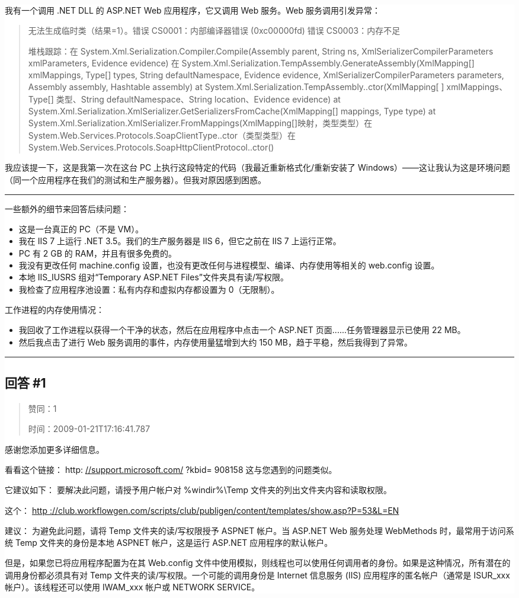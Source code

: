 我有一个调用 .NET DLL 的 ASP.NET Web 应用程序，它又调用 Web 服务。Web 服务调用引发异常：

> 无法生成临时类（结果=1）。错误 CS0001：内部编译器错误 (0xc00000fd) 错误 CS0003：内存不足
> 
> 堆栈跟踪：在 System.Xml.Serialization.Compiler.Compile(Assembly parent, String ns, XmlSerializerCompilerParameters xmlParameters, Evidence evidence)
> 在 System.Xml.Serialization.TempAssembly.GenerateAssembly(XmlMapping[] xmlMappings, Type[] types, String defaultNamespace, Evidence evidence, XmlSerializerCompilerParameters parameters, Assembly assembly, Hashtable assembly) at System.Xml.Serialization.TempAssembly..ctor(XmlMapping[ ] xmlMappings、Type[] 类型、String defaultNamespace、String location、Evidence evidence) at System.Xml.Serialization.XmlSerializer.GetSerializersFromCache(XmlMapping[] mappings, Type type) at System.Xml.Serialization.XmlSerializer.FromMappings(XmlMapping[]映射，类型类型）在 System.Web.Services.Protocols.SoapClientType..ctor（类型类型）在 System.Web.Services.Protocols.SoapHttpClientProtocol..ctor()

我应该提一下，这是我第一次在这台 PC 上执行这段特定的代码（我最近重新格式化/重新安装了 Windows）——这让我认为这是环境问题（同一个应用程序在我们的测试和生产服务器）。但我对原因感到困惑。

* * *

一些额外的细节来回答后续问题：

*   这是一台真正的 PC（不是 VM）。
*   我在 IIS 7 上运行 .NET 3.5。我们的生产服务器是 IIS 6，但它之前在 IIS 7 上运行正常。
*   PC 有 2 GB 的 RAM，并且有很多免费的。
*   我没有更改任何 machine.config 设置，也没有更改任何与进程模型、编译、内存使用等相关的 web.config 设置。
*   本地 IIS_IUSRS 组对“Temporary ASP.NET Files”文件夹具有读/写权限。
*   我检查了应用程序池设置：私有内存和虚拟内存都设置为 0（无限制）。

工作进程的内存使用情况：

*   我回收了工作进程以获得一个干净的状态，然后在应用程序中点击一个 ASP.NET 页面......任务管理器显示已使用 22 MB。
*   然后我点击了进行 Web 服务调用的事件，内存使用量猛增到大约 150 MB，趋于平稳，然后我得到了异常。

* * *

## 回答 #1

> 赞同：1
> 
> 时间：2009-01-21T17:16:41.787

感谢您添加更多详细信息。

看看这个链接： http: [//support.microsoft.com/](http://support.microsoft.com/?kbid=908158)
?kbid= 908158 这与您遇到的问题类似。

它建议如下： 要解决此问题，请授予用户帐户对 %windir%\Temp 文件夹的列出文件夹内容和读取权限。

这个：
[http ://club.workflowgen.com/scripts/club/publigen/content/templates/show.asp?P=53&L=EN](http://club.workflowgen.com/scripts/club/publigen/content/templates/show.asp?P=53&L=EN)

建议：
为避免此问题，请将 Temp 文件夹的读/写权限授予 ASPNET 帐户。当 ASP.NET Web 服务处理 WebMethods 时，最常用于访问系统 Temp 文件夹的身份是本地 ASPNET 帐户，这是运行 ASP.NET 应用程序的默认帐户。

但是，如果您已将应用程序配置为在其 Web.config 文件中使用模拟，则线程也可以使用任何调用者的身份。如果是这种情况，所有潜在的调用身份都必须具有对 Temp 文件夹的读/写权限。一个可能的调用身份是 Internet 信息服务 (IIS) 应用程序的匿名帐户（通常是 ISUR_xxx 帐户）。该线程还可以使用 IWAM_xxx 帐户或 NETWORK SERVICE。
